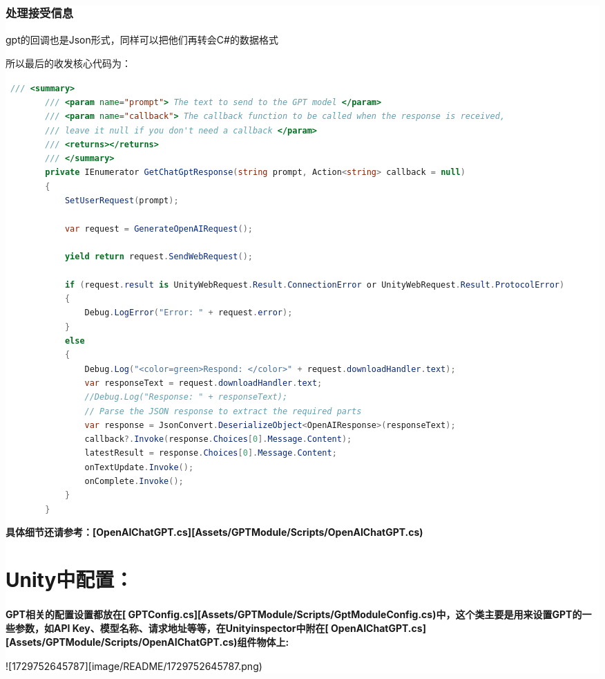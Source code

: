 ### 处理接受信息

gpt的回调也是Json形式，同样可以把他们再转会C#的数据格式

所以最后的收发核心代码为：

```csharp
 /// <summary>
        /// <param name="prompt"> The text to send to the GPT model </param>
        /// <param name="callback"> The callback function to be called when the response is received,
        /// leave it null if you don't need a callback </param>
        /// <returns></returns>  
        /// </summary>
        private IEnumerator GetChatGptResponse(string prompt, Action<string> callback = null)
        {
            SetUserRequest(prompt);

            var request = GenerateOpenAIRequest();

            yield return request.SendWebRequest();

            if (request.result is UnityWebRequest.Result.ConnectionError or UnityWebRequest.Result.ProtocolError)
            {
                Debug.LogError("Error: " + request.error);
            }
            else
            {
                Debug.Log("<color=green>Respond: </color>" + request.downloadHandler.text);
                var responseText = request.downloadHandler.text;
                //Debug.Log("Response: " + responseText);
                // Parse the JSON response to extract the required parts
                var response = JsonConvert.DeserializeObject<OpenAIResponse>(responseText);
                callback?.Invoke(response.Choices[0].Message.Content);
                latestResult = response.Choices[0].Message.Content;
                onTextUpdate.Invoke();
                onComplete.Invoke();
            }
        }

```

**具体细节还请参考：[OpenAIChatGPT.cs][Assets/GPTModule/Scripts/OpenAIChatGPT.cs)**

# Unity中配置：

**GPT相关的配置设置都放在[ GPTConfig.cs][Assets/GPTModule/Scripts/GptModuleConfig.cs)中，这个类主要是用来设置GPT的一些参数，如API Key、模型名称、请求地址等等，在Unityinspector中附在[ OpenAIChatGPT.cs][Assets/GPTModule/Scripts/OpenAIChatGPT.cs)组件物体上:**

![1729752645787][image/README/1729752645787.png)
